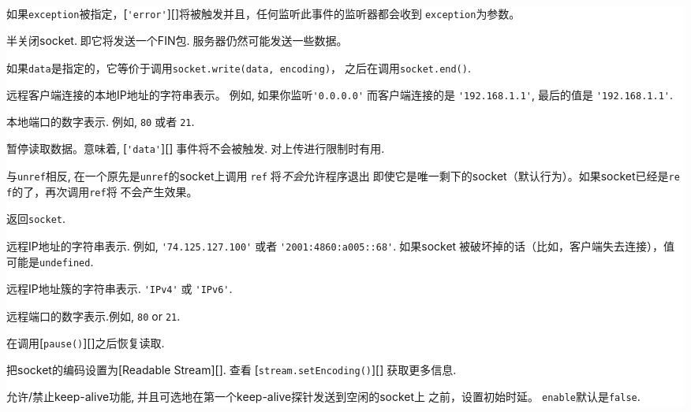 如果`exception`被指定，[`'error'`][]将被触发并且，任何监听此事件的监听器都会收到
`exception`为参数。



半关闭socket. 即它将发送一个FIN包. 服务器仍然可能发送一些数据。

如果`data`是指定的，它等价于调用`socket.write(data, encoding)`，
之后在调用`socket.end()`.



远程客户端连接的本地IP地址的字符串表示。 例如, 如果你监听`'0.0.0.0'` 而客户端连接的是
`'192.168.1.1'`, 最后的值是 `'192.168.1.1'`.




本地端口的数字表示. 例如,
`80` 或者 `21`.



暂停读取数据。意味着, [`'data'`][] 事件将不会被触发.
对上传进行限制时有用.




与`unref`相反, 在一个原先是`unref`的socket上调用 `ref` 将*不会*允许程序退出 
即使它是唯一剩下的socket（默认行为）。如果socket已经是`ref`的了，再次调用`ref`将
不会产生效果。

返回`socket`.

 


远程IP地址的字符串表示. 例如,
`'74.125.127.100'` 或者 `'2001:4860:a005::68'`. 如果socket
被破坏掉的话（比如，客户端失去连接），值可能是`undefined`.




远程IP地址簇的字符串表示. `'IPv4'` 或 `'IPv6'`.




远程端口的数字表示.例如,
`80` or `21`.



在调用[`pause()`][]之后恢复读取.




把socket的编码设置为[Readable Stream][]. 查看
[`stream.setEncoding()`][] 获取更多信息.




允许/禁止keep-alive功能, 并且可选地在第一个keep-alive探针发送到空闲的socket上
之前，设置初始时延。
`enable`默认是`false`.
